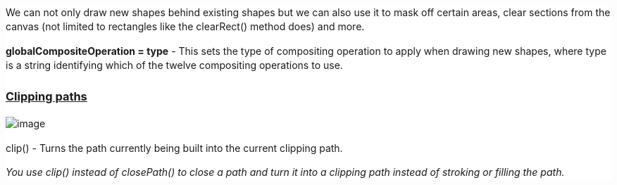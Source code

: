 We can not only draw new shapes behind existing shapes but we can also use it to mask off certain areas, clear sections from the canvas (not limited to rectangles like the clearRect() method does) and more.

**globalCompositeOperation = type** - This sets the type of compositing operation to apply when drawing new shapes, where type is a string identifying which of the twelve compositing operations to use.

### [Clipping paths](https://developer.mozilla.org/en-US/docs/Web/API/Canvas_API/Tutorial/Compositing#clipping_paths)

![image](https://developer.mozilla.org/en-US/docs/Web/API/Canvas_API/Tutorial/Compositing/canvas_clipping_path.png)

clip() - Turns the path currently being built into the current clipping path.

*You use clip() instead of closePath() to close a path and turn it into a clipping path instead of stroking or filling the path.*

